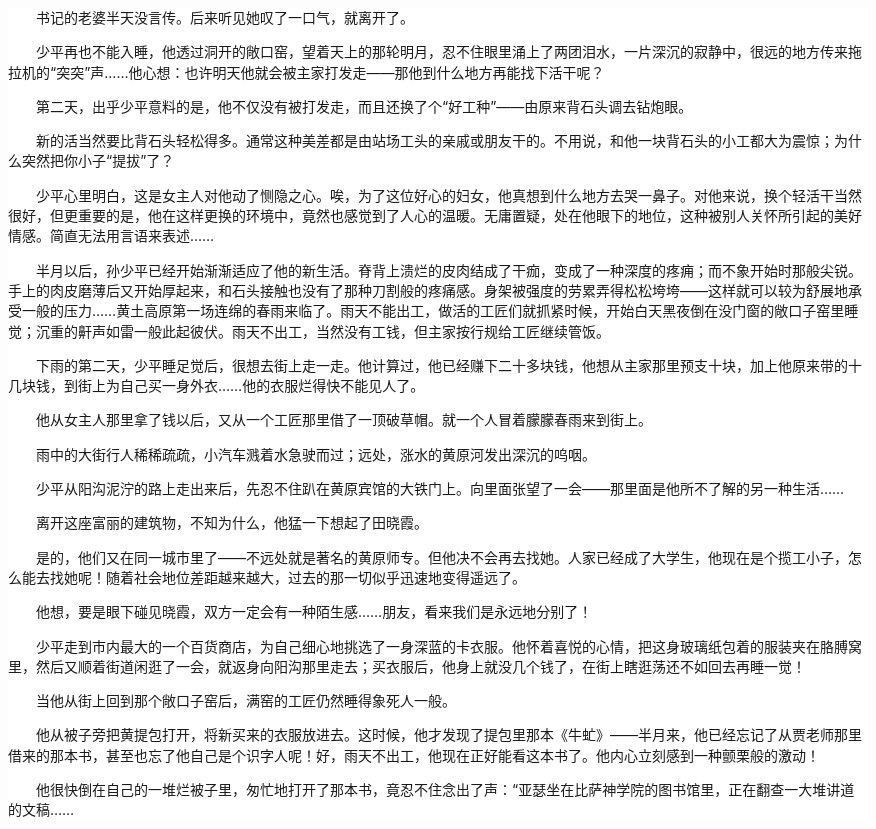 &emsp;&emsp;书记的老婆半天没言传。后来听见她叹了一口气，就离开了。

&emsp;&emsp;少平再也不能入睡，他透过洞开的敞口窑，望着天上的那轮明月，忍不住眼里涌上了两团泪水，一片深沉的寂静中，很远的地方传来拖拉机的“突突”声……他心想：也许明天他就会被主家打发走——那他到什么地方再能找下活干呢？

&emsp;&emsp;第二天，出乎少平意料的是，他不仅没有被打发走，而且还换了个“好工种”——由原来背石头调去钻炮眼。

&emsp;&emsp;新的活当然要比背石头轻松得多。通常这种美差都是由站场工头的亲戚或朋友干的。不用说，和他一块背石头的小工都大为震惊；为什么突然把你小子“提拔”了？

&emsp;&emsp;少平心里明白，这是女主人对他动了恻隐之心。唉，为了这位好心的妇女，他真想到什么地方去哭一鼻子。对他来说，换个轻活干当然很好，但更重要的是，他在这样更换的环境中，竟然也感觉到了人心的温暖。无庸置疑，处在他眼下的地位，这种被别人关怀所引起的美好情感。简直无法用言语来表述……

&emsp;&emsp;半月以后，孙少平已经开始渐渐适应了他的新生活。脊背上溃烂的皮肉结成了干痂，变成了一种深度的疼痈；而不象开始时那般尖锐。手上的肉皮磨薄后又开始厚起来，和石头接触也没有了那种刀割般的疼痛感。身架被强度的劳累弄得松松垮垮——这样就可以较为舒展地承受一般的压力……黄土高原第一场连绵的春雨来临了。雨天不能出工，做活的工匠们就抓紧时候，开始白天黑夜倒在没门窗的敞口子窑里睡觉；沉重的鼾声如雷一般此起彼伏。雨天不出工，当然没有工钱，但主家按行规给工匠继续管饭。

&emsp;&emsp;下雨的第二天，少平睡足觉后，很想去街上走一走。他计算过，他已经赚下二十多块钱，他想从主家那里预支十块，加上他原来带的十几块钱，到街上为自己买一身外衣……他的衣服烂得快不能见人了。

&emsp;&emsp;他从女主人那里拿了钱以后，又从一个工匠那里借了一顶破草帽。就一个人冒着朦朦春雨来到街上。

&emsp;&emsp;雨中的大街行人稀稀疏疏，小汽车溅着水急驶而过；远处，涨水的黄原河发出深沉的呜咽。

&emsp;&emsp;少平从阳沟泥泞的路上走出来后，先忍不住趴在黄原宾馆的大铁门上。向里面张望了一会——那里面是他所不了解的另一种生活……

&emsp;&emsp;离开这座富丽的建筑物，不知为什么，他猛一下想起了田晓霞。

&emsp;&emsp;是的，他们又在同一城市里了——不远处就是著名的黄原师专。但他决不会再去找她。人家已经成了大学生，他现在是个揽工小子，怎么能去找她呢！随着社会地位差距越来越大，过去的那一切似乎迅速地变得遥远了。

&emsp;&emsp;他想，要是眼下碰见晓霞，双方一定会有一种陌生感……朋友，看来我们是永远地分别了！

&emsp;&emsp;少平走到市内最大的一个百货商店，为自己细心地挑选了一身深蓝的卡衣服。他怀着喜悦的心情，把这身玻璃纸包着的服装夹在胳膊窝里，然后又顺着街道闲逛了一会，就返身向阳沟那里走去；买衣服后，他身上就没几个钱了，在街上瞎逛荡还不如回去再睡一觉！

&emsp;&emsp;当他从街上回到那个敞口子窑后，满窑的工匠仍然睡得象死人一般。

&emsp;&emsp;他从被子旁把黄提包打开，将新买来的衣服放进去。这时候，他才发现了提包里那本《牛虻》——半月来，他已经忘记了从贾老师那里借来的那本书，甚至也忘了他自己是个识字人呢！好，雨天不出工，他现在正好能看这本书了。他内心立刻感到一种颤栗般的激动！

&emsp;&emsp;他很快倒在自己的一堆烂被子里，匆忙地打开了那本书，竟忍不住念出了声：“亚瑟坐在比萨神学院的图书馆里，正在翻查一大堆讲道的文稿……